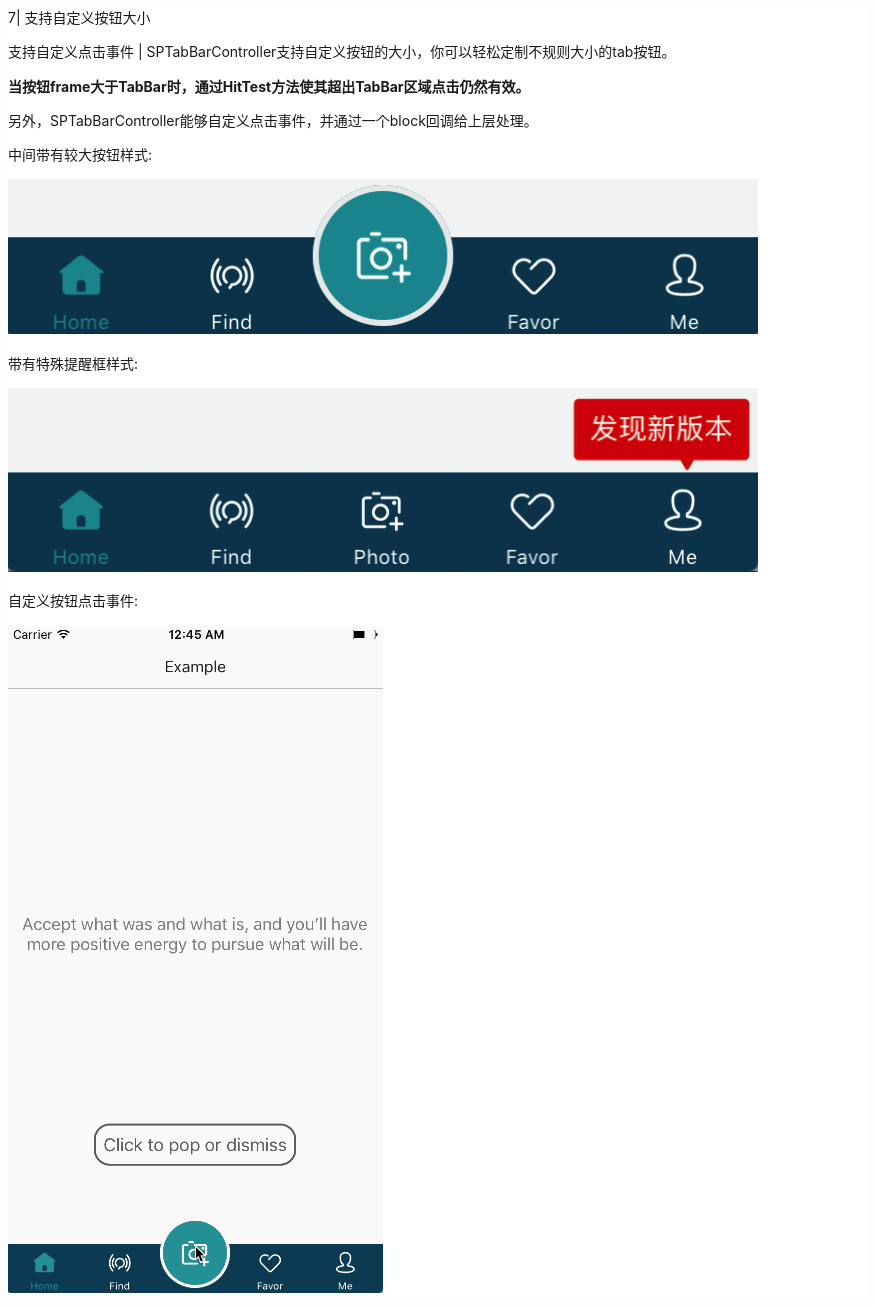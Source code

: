 7| 支持自定义按钮大小 </p> 支持自定义点击事件 | SPTabBarController支持自定义按钮的大小，你可以轻松定制不规则大小的tab按钮。</p> **当按钮frame大于TabBar时，通过HitTest方法使其超出TabBar区域点击仍然有效。** </p> 另外，SPTabBarController能够自定义点击事件，并通过一个block回调给上层处理。 </p> 中间带有较大按钮样式: </p> ![enter image description here](Resources/CustomStyle2.png) </p> 带有特殊提醒框样式: </p> ![enter image description here](Resources/CustomStyle3.png) </p> 自定义按钮点击事件: </p> ![enter image description here](Resources/CustomHitGif.gif)